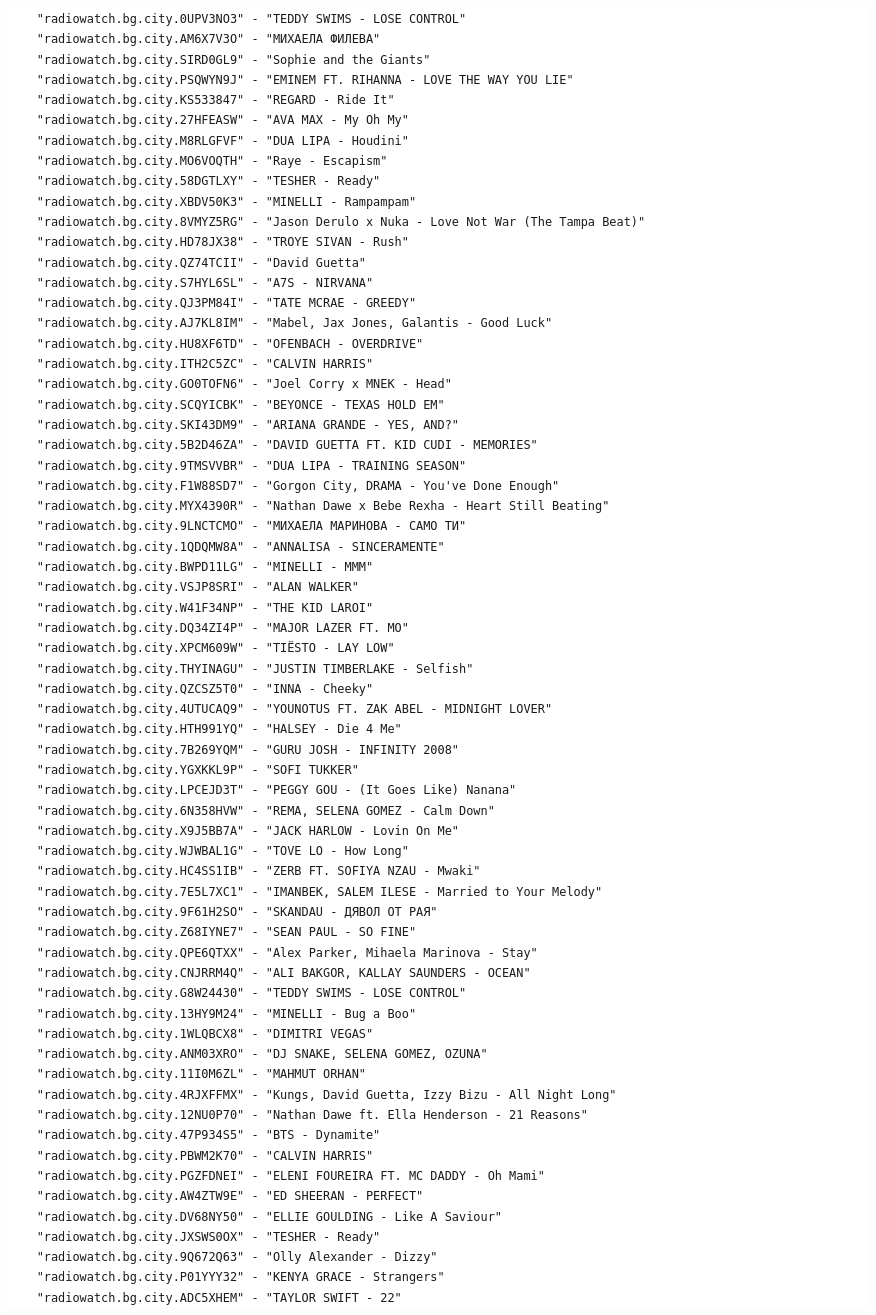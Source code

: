         "radiowatch.bg.city.0UPV3NO3" - "TEDDY SWIMS - LOSE CONTROL"
        "radiowatch.bg.city.AM6X7V3O" - "МИХАЕЛА ФИЛЕВА"
        "radiowatch.bg.city.SIRD0GL9" - "Sophie and the Giants"
        "radiowatch.bg.city.PSQWYN9J" - "EMINEM FT. RIHANNA - LOVE THE WAY YOU LIE"
        "radiowatch.bg.city.KS533847" - "REGARD - Ride It"
        "radiowatch.bg.city.27HFEASW" - "AVA MAX - My Oh My"
        "radiowatch.bg.city.M8RLGFVF" - "DUA LIPA - Houdini"
        "radiowatch.bg.city.MO6VOQTH" - "Raye - Escapism"
        "radiowatch.bg.city.58DGTLXY" - "TESHER - Ready"
        "radiowatch.bg.city.XBDV50K3" - "MINELLI - Rampampam"
        "radiowatch.bg.city.8VMYZ5RG" - "Jason Derulo x Nuka - Love Not War (The Tampa Beat)"
        "radiowatch.bg.city.HD78JX38" - "TROYE SIVAN - Rush"
        "radiowatch.bg.city.QZ74TCII" - "David Guetta"
        "radiowatch.bg.city.S7HYL6SL" - "A7S - NIRVANA"
        "radiowatch.bg.city.QJ3PM84I" - "TATE MCRAE - GREEDY"
        "radiowatch.bg.city.AJ7KL8IM" - "Mabel, Jax Jones, Galantis - Good Luck"
        "radiowatch.bg.city.HU8XF6TD" - "OFENBACH - OVERDRIVE"
        "radiowatch.bg.city.ITH2C5ZC" - "CALVIN HARRIS"
        "radiowatch.bg.city.GO0TOFN6" - "Joel Corry x MNEK - Head"
        "radiowatch.bg.city.SCQYICBK" - "BEYONCE - TEXAS HOLD EM"
        "radiowatch.bg.city.SKI43DM9" - "ARIANA GRANDE - YES, AND?"
        "radiowatch.bg.city.5B2D46ZA" - "DAVID GUETTA FT. KID CUDI - MEMORIES"
        "radiowatch.bg.city.9TMSVVBR" - "DUA LIPA - TRAINING SEASON"
        "radiowatch.bg.city.F1W88SD7" - "Gorgon City, DRAMA - You've Done Enough"
        "radiowatch.bg.city.MYX4390R" - "Nathan Dawe x Bebe Rexha - Heart Still Beating"
        "radiowatch.bg.city.9LNCTCMO" - "МИХАЕЛА МАРИНОВА - САМО ТИ"
        "radiowatch.bg.city.1QDQMW8A" - "ANNALISA - SINCERAMENTE"
        "radiowatch.bg.city.BWPD11LG" - "MINELLI - MMM"
        "radiowatch.bg.city.VSJP8SRI" - "ALAN WALKER"
        "radiowatch.bg.city.W41F34NP" - "THE KID LAROI"
        "radiowatch.bg.city.DQ34ZI4P" - "MAJOR LAZER FT. MO"
        "radiowatch.bg.city.XPCM609W" - "TIËSTO - LAY LOW"
        "radiowatch.bg.city.THYINAGU" - "JUSTIN TIMBERLAKE - Selfish"
        "radiowatch.bg.city.QZCSZ5T0" - "INNA - Cheeky"
        "radiowatch.bg.city.4UTUCAQ9" - "YOUNOTUS FT. ZAK ABEL - MIDNIGHT LOVER"
        "radiowatch.bg.city.HTH991YQ" - "HALSEY - Die 4 Me"
        "radiowatch.bg.city.7B269YQM" - "GURU JOSH - INFINITY 2008"
        "radiowatch.bg.city.YGXKKL9P" - "SOFI TUKKER"
        "radiowatch.bg.city.LPCEJD3T" - "PEGGY GOU - (It Goes Like) Nanana"
        "radiowatch.bg.city.6N358HVW" - "REMA, SELENA GOMEZ - Calm Down"
        "radiowatch.bg.city.X9J5BB7A" - "JACK HARLOW - Lovin On Me"
        "radiowatch.bg.city.WJWBAL1G" - "TOVE LO - How Long"
        "radiowatch.bg.city.HC4SS1IB" - "ZERB FT. SOFIYA NZAU - Mwaki"
        "radiowatch.bg.city.7E5L7XC1" - "IMANBEK, SALEM ILESE - Married to Your Melody"
        "radiowatch.bg.city.9F61H2SO" - "SKANDAU - ДЯВОЛ ОТ РАЯ"
        "radiowatch.bg.city.Z68IYNE7" - "SEAN PAUL - SO FINE"
        "radiowatch.bg.city.QPE6QTXX" - "Alex Parker, Mihaela Marinova - Stay"
        "radiowatch.bg.city.CNJRRM4Q" - "ALI BAKGOR, KALLAY SAUNDERS - OCEAN"
        "radiowatch.bg.city.G8W24430" - "TEDDY SWIMS - LOSE CONTROL"
        "radiowatch.bg.city.13HY9M24" - "MINELLI - Bug a Boo"
        "radiowatch.bg.city.1WLQBCX8" - "DIMITRI VEGAS"
        "radiowatch.bg.city.ANM03XRO" - "DJ SNAKE, SELENA GOMEZ, OZUNA"
        "radiowatch.bg.city.11I0M6ZL" - "MAHMUT ORHAN"
        "radiowatch.bg.city.4RJXFFMX" - "Kungs, David Guetta, Izzy Bizu - All Night Long"
        "radiowatch.bg.city.12NU0P70" - "Nathan Dawe ft. Ella Henderson - 21 Reasons"
        "radiowatch.bg.city.47P934S5" - "BTS - Dynamite"
        "radiowatch.bg.city.PBWM2K70" - "CALVIN HARRIS"
        "radiowatch.bg.city.PGZFDNEI" - "ELENI FOUREIRA FT. MC DADDY - Oh Mami"
        "radiowatch.bg.city.AW4ZTW9E" - "ED SHEERAN - PERFECT"
        "radiowatch.bg.city.DV68NY50" - "ELLIE GOULDING - Like A Saviour"
        "radiowatch.bg.city.JXSWS0OX" - "TESHER - Ready"
        "radiowatch.bg.city.9Q672Q63" - "Olly Alexander - Dizzy"
        "radiowatch.bg.city.P01YYY32" - "KENYA GRACE - Strangers"
        "radiowatch.bg.city.ADC5XHEM" - "TAYLOR SWIFT - 22"